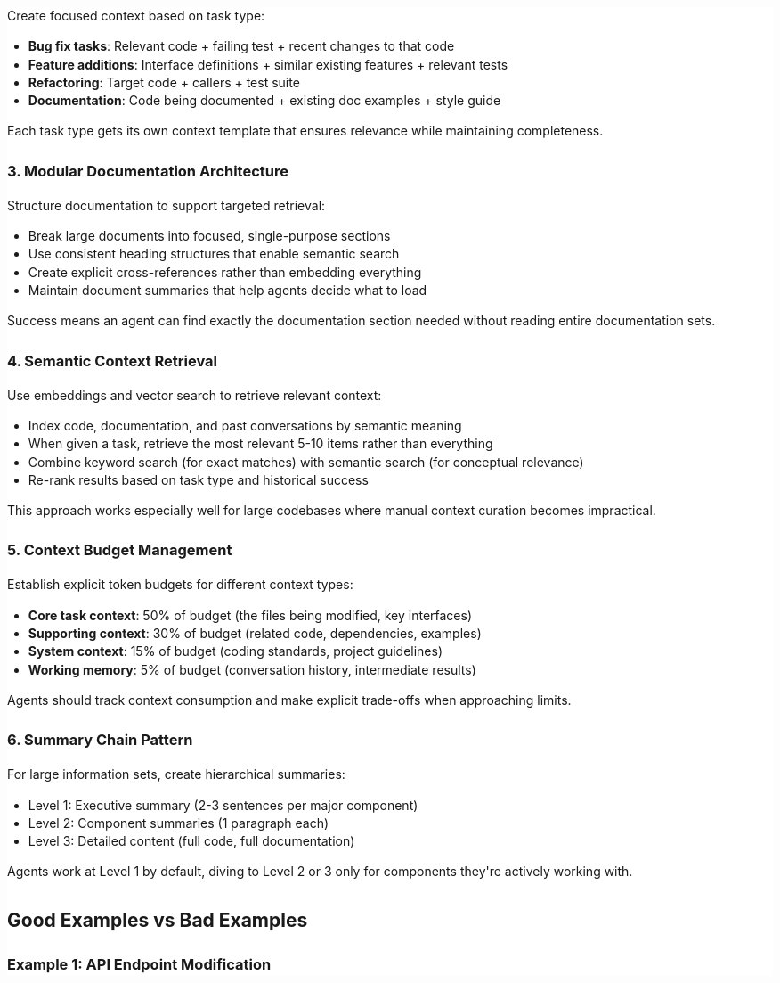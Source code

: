Create focused context based on task type:
- **Bug fix tasks**: Relevant code + failing test + recent changes to that code
- **Feature additions**: Interface definitions + similar existing features + relevant tests
- **Refactoring**: Target code + callers + test suite
- **Documentation**: Code being documented + existing doc examples + style guide

Each task type gets its own context template that ensures relevance while maintaining completeness.

### 3. **Modular Documentation Architecture**

Structure documentation to support targeted retrieval:
- Break large documents into focused, single-purpose sections
- Use consistent heading structures that enable semantic search
- Create explicit cross-references rather than embedding everything
- Maintain document summaries that help agents decide what to load

Success means an agent can find exactly the documentation section needed without reading entire documentation sets.

### 4. **Semantic Context Retrieval**

Use embeddings and vector search to retrieve relevant context:
- Index code, documentation, and past conversations by semantic meaning
- When given a task, retrieve the most relevant 5-10 items rather than everything
- Combine keyword search (for exact matches) with semantic search (for conceptual relevance)
- Re-rank results based on task type and historical success

This approach works especially well for large codebases where manual context curation becomes impractical.

### 5. **Context Budget Management**

Establish explicit token budgets for different context types:
- **Core task context**: 50% of budget (the files being modified, key interfaces)
- **Supporting context**: 30% of budget (related code, dependencies, examples)
- **System context**: 15% of budget (coding standards, project guidelines)
- **Working memory**: 5% of budget (conversation history, intermediate results)

Agents should track context consumption and make explicit trade-offs when approaching limits.

### 6. **Summary Chain Pattern**

For large information sets, create hierarchical summaries:
- Level 1: Executive summary (2-3 sentences per major component)
- Level 2: Component summaries (1 paragraph each)
- Level 3: Detailed content (full code, full documentation)

Agents work at Level 1 by default, diving to Level 2 or 3 only for components they're actively working with.

## Good Examples vs Bad Examples

### Example 1: API Endpoint Modification
